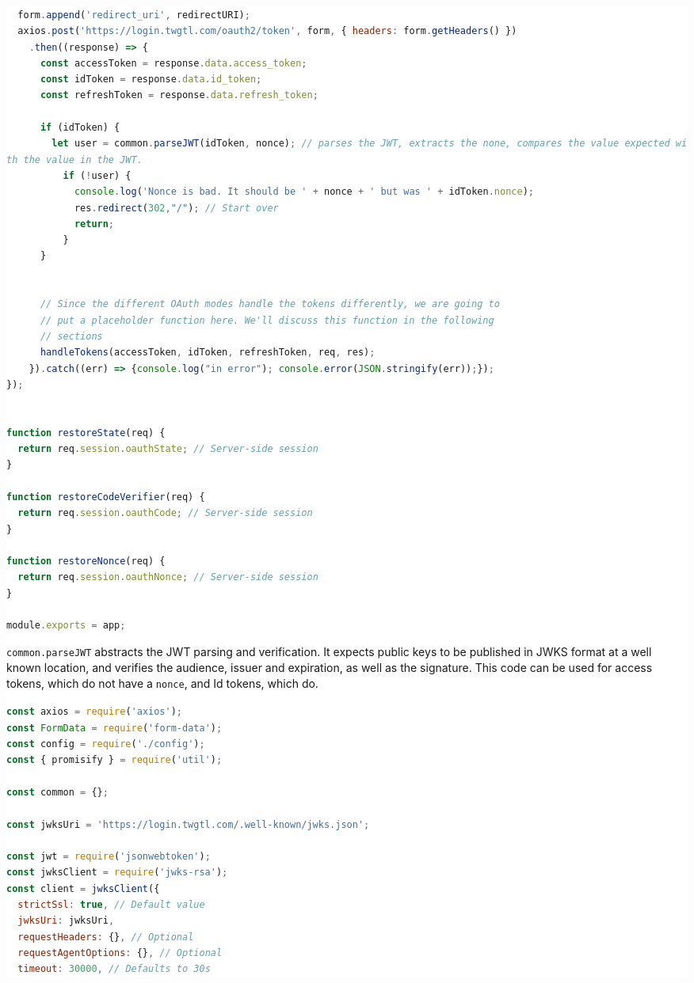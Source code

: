 ```javascript
  form.append('redirect_uri', redirectURI);
  axios.post('https://login.twgtl.com/oauth2/token', form, { headers: form.getHeaders() })
    .then((response) => {
      const accessToken = response.data.access_token;
      const idToken = response.data.id_token;
      const refreshToken = response.data.refresh_token;

      if (idToken) {
        let user = common.parseJWT(idToken, nonce); // parses the JWT, extracts the none, compares the value expected with the value in the JWT.
          if (!user) {
            console.log('Nonce is bad. It should be ' + nonce + ' but was ' + idToken.nonce);
            res.redirect(302,"/"); // Start over
            return;
          }
      }


      // Since the different OAuth modes handle the tokens differently, we are going to
      // put a placeholder function here. We'll discuss this function in the following
      // sections
      handleTokens(accessToken, idToken, refreshToken, req, res);
    }).catch((err) => {console.log("in error"); console.error(JSON.stringify(err));});
});


function restoreState(req) {
  return req.session.oauthState; // Server-side session
}

function restoreCodeVerifier(req) {
  return req.session.oauthCode; // Server-side session
}

function restoreNonce(req) {
  return req.session.oauthNonce; // Server-side session
}

module.exports = app;
```

`common.parseJWT` abstracts the JWT parsing and verification. It expects public keys to be published in JWKS format at a well known location, and verifies the audience, issuer and expiration, as well as the signature. This code can be used for access tokens, which do not have a `nonce`, and Id tokens, which do.

```javascript
const axios = require('axios');
const FormData = require('form-data');
const config = require('./config');
const { promisify } = require('util');

const common = {};

const jwksUri = 'https://login.twgtl.com/.well-known/jwks.json';

const jwt = require('jsonwebtoken');
const jwksClient = require('jwks-rsa');
const client = jwksClient({
  strictSsl: true, // Default value
  jwksUri: jwksUri,
  requestHeaders: {}, // Optional
  requestAgentOptions: {}, // Optional
  timeout: 30000, // Defaults to 30s
```